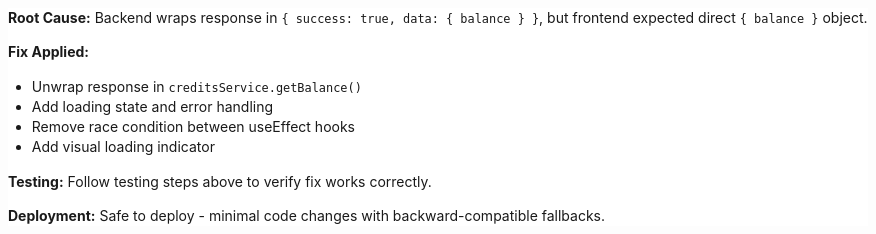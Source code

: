 **Root Cause:** Backend wraps response in `{ success: true, data: { balance } }`, but frontend expected direct `{ balance }` object.

**Fix Applied:**
- Unwrap response in `creditsService.getBalance()`
- Add loading state and error handling
- Remove race condition between useEffect hooks
- Add visual loading indicator

**Testing:** Follow testing steps above to verify fix works correctly.

**Deployment:** Safe to deploy - minimal code changes with backward-compatible fallbacks.
